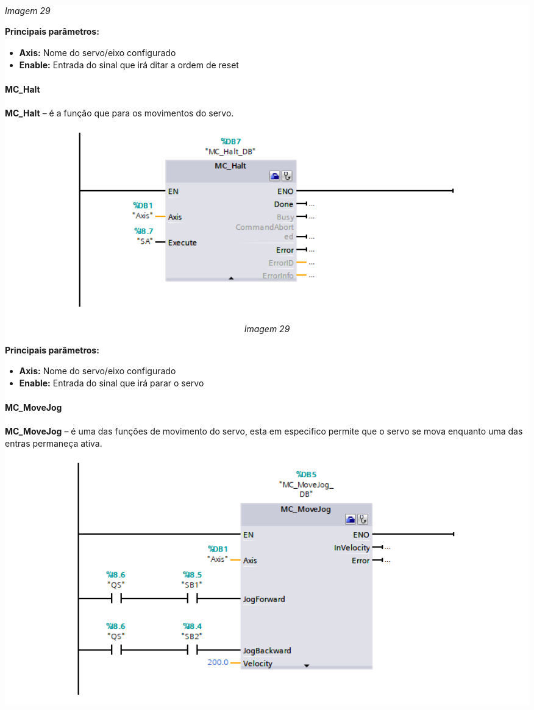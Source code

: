   <i>Imagem 29</i>
</div>

**Principais parâmetros:**
- **Axis:** Nome do servo/eixo configurado
- **Enable:** Entrada do sinal que irá ditar a ordem de reset

#### MC_Halt

**MC_Halt** – é a função que para os movimentos do servo.

<div align="center">
  <img src="../../source/manuais/manual_servo_imagens/img_programacao/4.PNG" width="650" />
  
  <i>Imagem 29</i>
</div>

**Principais parâmetros:**
- **Axis:** Nome do servo/eixo configurado
- **Enable:** Entrada do sinal que irá parar o servo

#### MC_MoveJog

**MC_MoveJog** – é uma das funções de movimento do servo, esta em especifico permite que o servo se mova enquanto uma das entras permaneça ativa.

<div align="center">
  <img src="../../source/manuais/manual_servo_imagens/img_programacao/5.PNG" width="650" />
  